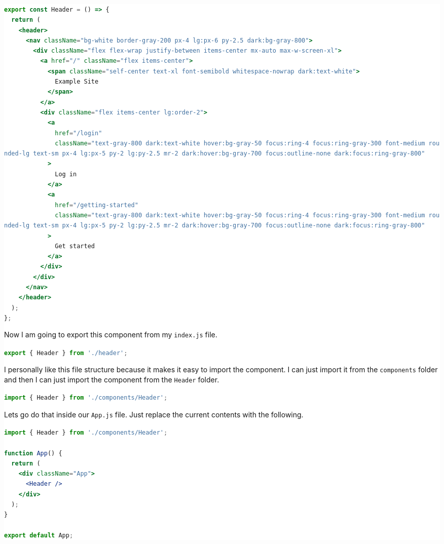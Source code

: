 ```jsx
export const Header = () => {
  return (
    <header>
      <nav className="bg-white border-gray-200 px-4 lg:px-6 py-2.5 dark:bg-gray-800">
        <div className="flex flex-wrap justify-between items-center mx-auto max-w-screen-xl">
          <a href="/" className="flex items-center">
            <span className="self-center text-xl font-semibold whitespace-nowrap dark:text-white">
              Example Site
            </span>
          </a>
          <div className="flex items-center lg:order-2">
            <a
              href="/login"
              className="text-gray-800 dark:text-white hover:bg-gray-50 focus:ring-4 focus:ring-gray-300 font-medium rounded-lg text-sm px-4 lg:px-5 py-2 lg:py-2.5 mr-2 dark:hover:bg-gray-700 focus:outline-none dark:focus:ring-gray-800"
            >
              Log in
            </a>
            <a
              href="/getting-started"
              className="text-gray-800 dark:text-white hover:bg-gray-50 focus:ring-4 focus:ring-gray-300 font-medium rounded-lg text-sm px-4 lg:px-5 py-2 lg:py-2.5 mr-2 dark:hover:bg-gray-700 focus:outline-none dark:focus:ring-gray-800"
            >
              Get started
            </a>
          </div>
        </div>
      </nav>
    </header>
  );
};
```

Now I am going to export this component from my `index.js` file.

```jsx
export { Header } from './header';
```

I personally like this file structure because it makes it easy to import the component. I can just import it from the `components` folder and then I can just import the component from the `Header` folder.

```jsx
import { Header } from './components/Header';
```

Lets go do that inside our `App.js` file. Just replace the current contents with the following.

```jsx
import { Header } from './components/Header';

function App() {
  return (
    <div className="App">
      <Header />
    </div>
  );
}

export default App;
```
